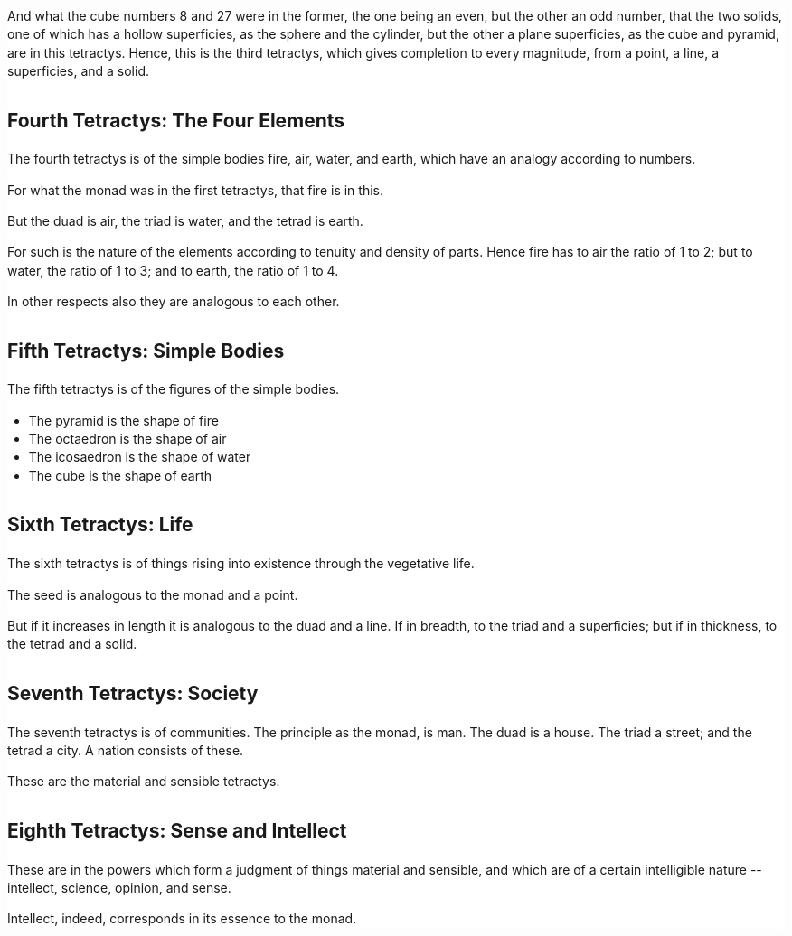 And what the cube numbers 8 and 27 were in the former, the one being an even, but the other an odd number, that the two solids, one of which has a hollow superficies, as the sphere and the cylinder, but the other a plane superficies, as the cube and pyramid, are in this tetractys. Hence, this is the third tetractys, which gives completion to every magnitude, from a point, a line, a superficies, and a solid.


## Fourth Tetractys: The Four Elements

The fourth tetractys is of the simple bodies fire, air, water, and earth, which have an analogy according to numbers. 

For what the monad was in the first tetractys, that fire is in this. 

But the duad is air, the triad is water, and the tetrad is earth. 

For such is the nature of the elements according to tenuity and density of parts. Hence fire has to air the ratio of 1 to 2; but to water, the ratio of 1 to 3; and to earth, the ratio of 1 to 4. 

In other respects also they are analogous to each other.


## Fifth Tetractys: Simple Bodies

The fifth tetractys is of the figures of the simple bodies. 

- The pyramid is the shape of fire
- The octaedron is the shape of air 
- The icosaedron is the shape of water
- The cube is the shape of earth


## Sixth Tetractys: Life

The sixth tetractys is of things rising into existence through the vegetative life. 

The seed is analogous to the monad and a point.

But if it increases in length it is analogous to the duad and a line. If in breadth, to the triad and a superficies; but if in thickness, to the tetrad and a solid.


## Seventh Tetractys: Society

The seventh tetractys is of communities. The principle as the monad, is man. The duad is a house. The triad a street; and the tetrad a city. A nation consists of these.

These are the material and sensible tetractys.


## Eighth Tetractys: Sense and Intellect

These are in the powers which form a judgment of things material and sensible, and which are of a certain intelligible nature -- intellect, science, opinion, and sense. 

Intellect, indeed, corresponds in its essence to the monad. 
